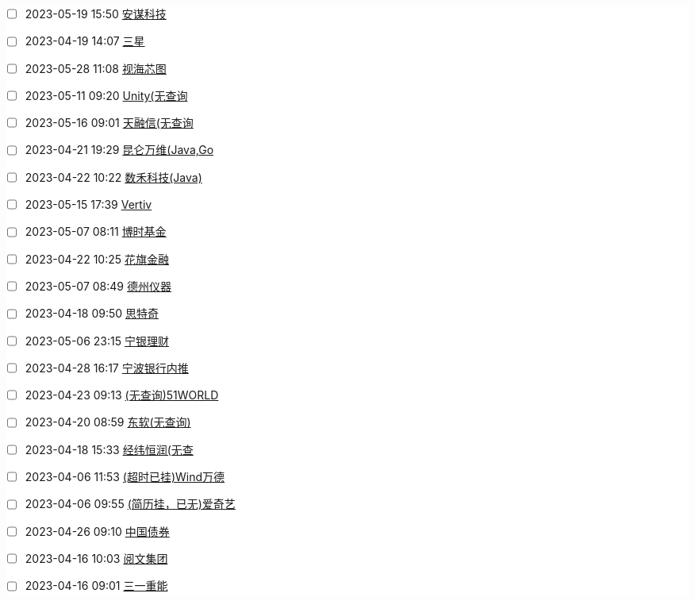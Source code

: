 - [ ] 2023-05-19 15:50 [安谋科技](https://app.mokahr.com/campus_apply/armchina/68023#/candidateHome/applications)

- [ ] 2023-04-19 14:07 [三星](https://dearsamsung.zhiye.com/Portal/Apply/Index)

- [ ] 2023-05-28 11:08 [视海芯图](http://www.seehi.cn/?job/)

- [ ] 2023-05-11 09:20 [Unity(无查询](https://wecruit.hotjob.cn/SU62e0b5332f9d24381010b077/pb/account.html#/myDeliver)

- [ ] 2023-05-16 09:01 [天融信(无查询](https://topsec.zhiye.com/personal/deliveryRecord)

- [ ] 2023-04-21 19:29 [昆仑万维(Java,Go](https://app.mokahr.com/campus-recruitment/klww/67963#/candidateHome/applications)

- [ ] 2023-04-22 10:22 [数禾科技(Java)](https://shuhezhaopin.zhiye.com/Portal/Apply/Index)

- [ ] 2023-05-15 17:39 [Vertiv](https://vertiv.wintalent.net/wt/vertiv/web/index/applyPositionN300!listApplyPosition?brandCode=1&operational=7e5e0b17494053f93f0282d902d637df7b6d86b197520032d54566cc640d99242df01fd36c684be17ca76f57e70f4a68f7e71e795462aa7580269864a7225e25caf6b383961a29ec7fcbf63e92d4a1c39c9b0defdfb28f79309d09b72f1de48a)

- [ ] 2023-05-07 08:11 [博时基金](http://campus.51job.com/bosera2023/)

- [ ] 2023-04-22 10:25 [花旗金融](https://xyz.51job.com/External/MyResume/ResumeEnd.aspx?ctmid=a6c7e322-5a68-4557-8ad2-f98b8b3b6bf2&css=%2f%2fimg03.51jobcdn.com%2fehireplus%2f2022%2fstyle%2fehireplus2009%2fcp%2finc%2f&CtmName=%e8%8a%b1%e6%97%97%e9%87%91%e8%9e%8d%e4%bf%a1%e6%81%af&resumeid=84719823-6672-43df-a40f-7b6f3d36981e&jobid=42ad2de0-f209-4759-98fd-4e527015f9a0,86fff173-27bc-451a-abd1-9898067dff93&accountid=225076237&ismap3=False&prd=xyz.51job.com&prp=&cd=xyz.51job.com&cp=&ruid=&backurl=&auid=&uuid=&partner=)

- [ ] 2023-05-07 08:49 [德州仪器](https://www.moseeker.com/positions/index/cid/4195218?candidateSource=)

- [ ] 2023-04-18 09:50 [思特奇](http://zhaopin.si-tech.com.cn/outside/index.jsp?=&it_id=384&jl=&raq=cGFnZS_mipXpgJLorrDlvZUv5oqV6YCS6K6w5b2V.raq&ctrl-opentype=self&raqName=page/%E6%8A%95%E9%80%92%E8%AE%B0%E5%BD%95/%E6%8A%95%E9%80%92%E8%AE%B0%E5%BD%95#cGFnZS_mipXpgJLorrDlvZUv5oqV6YCS6K6w5b2V)

- [ ] 2023-05-06 23:15 [宁银理财](https://www.wjx.cn/vm/YOUGHil.aspx)

- [ ] 2023-04-28 16:17 [宁波银行内推](https://www.wjx.cn/vm/wpPCvww.aspx#)

- [ ] 2023-04-23 09:13 [(无查询)51WORLD](https://51world.zhiye.com/personal/deliveryRecord)

- [ ] 2023-04-20 08:59 [东软(无查询)](https://neusoft-campus.zhiye.com/personal/deliveryRecord)

- [ ] 2023-04-18 15:33 [经纬恒润(无查](https://wecruit.hotjob.cn/SU62a93e760dcad45229a827cc/pb/account.html#/myDeliver)

- [ ] 2023-04-06 11:53 [(超时已挂)Wind万德](https://www.wind.com.cn/portal/zh/JoinUs/recruit.html?positionType=9002)

- [ ] 2023-04-06 09:55 [(简历挂，已无)爱奇艺](https://careers.iqiyi.com/apply/iqiyi/39117#/)

- [ ] 2023-04-26 09:10 [中国债券](https://www.chinabond.com.cn/)

- [ ] 2023-04-16 10:03 [阅文集团](https://www.nowcoder.com/careers/yuewen/122324?source=6A501497AFCC95F3C724726A220BC3345D2B1AAD67C4DCC3)

- [ ] 2023-04-16 09:01 [三一重能](https://www.wjx.top/wjx/join/completemobile2.aspx?activityid=rX91ErL&joinactivity=117419445221&sojumpindex=127&anst=BcE8H4ES14%2foIoRgNrZDMOJ4HPeFEI7N&comsign=B8E0EF8933B45545E642CB7E1FA243FC01255815&ge=1&educ=5)
